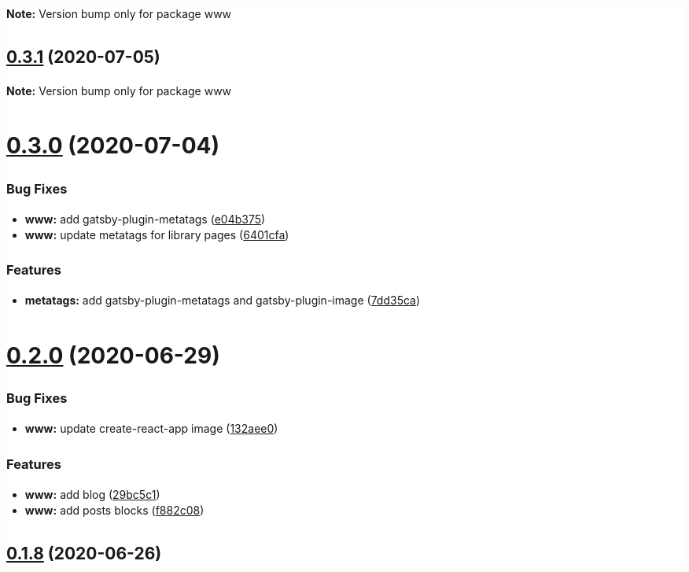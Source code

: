 **Note:** Version bump only for package www





## [0.3.1](https://github.com/reflexjs/reflex/compare/www@0.3.0...www@0.3.1) (2020-07-05)

**Note:** Version bump only for package www





# [0.3.0](https://github.com/reflexjs/reflex/compare/www@0.2.0...www@0.3.0) (2020-07-04)


### Bug Fixes

* **www:** add gatsby-plugin-metatags ([e04b375](https://github.com/reflexjs/reflex/commit/e04b3752dcae505d6c25628a54d503bfc7c4ae18))
* **www:** update metatags for library pages ([6401cfa](https://github.com/reflexjs/reflex/commit/6401cfa24c6476b709b09dc8f72e25ca93d8e922))


### Features

* **metatags:** add gatsby-plugin-metatags and gatsby-plugin-image ([7dd35ca](https://github.com/reflexjs/reflex/commit/7dd35ca5a88f686f11a0f3772d4eaaa640842ba9))





# [0.2.0](https://github.com/reflexjs/reflex/compare/www@0.1.8...www@0.2.0) (2020-06-29)


### Bug Fixes

* **www:** update create-react-app image ([132aee0](https://github.com/reflexjs/reflex/commit/132aee0fbb56151ffd8428027cd0d171bd01ccc4))


### Features

* **www:** add blog ([29bc5c1](https://github.com/reflexjs/reflex/commit/29bc5c11148d4496a39e11591915328bc900fda4))
* **www:** add posts blocks ([f882c08](https://github.com/reflexjs/reflex/commit/f882c081b47da2e2ad325336ebb5fae45aeead49))





## [0.1.8](https://github.com/reflexjs/reflex/compare/www@0.1.7...www@0.1.8) (2020-06-26)
